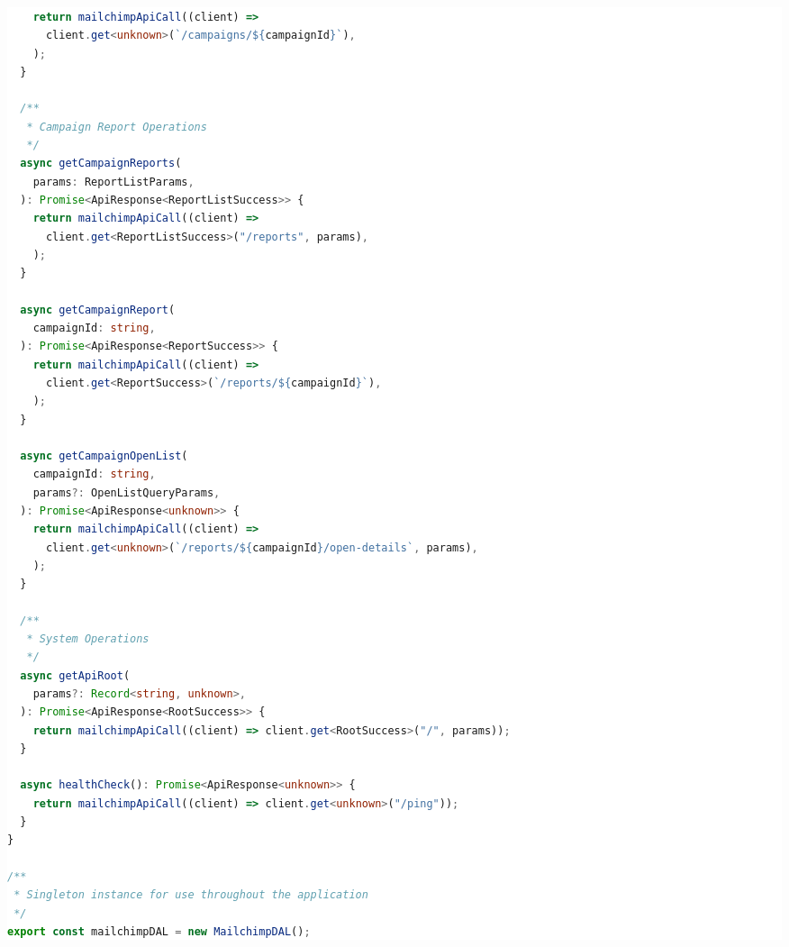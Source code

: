 ```typescript
    return mailchimpApiCall((client) =>
      client.get<unknown>(`/campaigns/${campaignId}`),
    );
  }

  /**
   * Campaign Report Operations
   */
  async getCampaignReports(
    params: ReportListParams,
  ): Promise<ApiResponse<ReportListSuccess>> {
    return mailchimpApiCall((client) =>
      client.get<ReportListSuccess>("/reports", params),
    );
  }

  async getCampaignReport(
    campaignId: string,
  ): Promise<ApiResponse<ReportSuccess>> {
    return mailchimpApiCall((client) =>
      client.get<ReportSuccess>(`/reports/${campaignId}`),
    );
  }

  async getCampaignOpenList(
    campaignId: string,
    params?: OpenListQueryParams,
  ): Promise<ApiResponse<unknown>> {
    return mailchimpApiCall((client) =>
      client.get<unknown>(`/reports/${campaignId}/open-details`, params),
    );
  }

  /**
   * System Operations
   */
  async getApiRoot(
    params?: Record<string, unknown>,
  ): Promise<ApiResponse<RootSuccess>> {
    return mailchimpApiCall((client) => client.get<RootSuccess>("/", params));
  }

  async healthCheck(): Promise<ApiResponse<unknown>> {
    return mailchimpApiCall((client) => client.get<unknown>("/ping"));
  }
}

/**
 * Singleton instance for use throughout the application
 */
export const mailchimpDAL = new MailchimpDAL();
```
